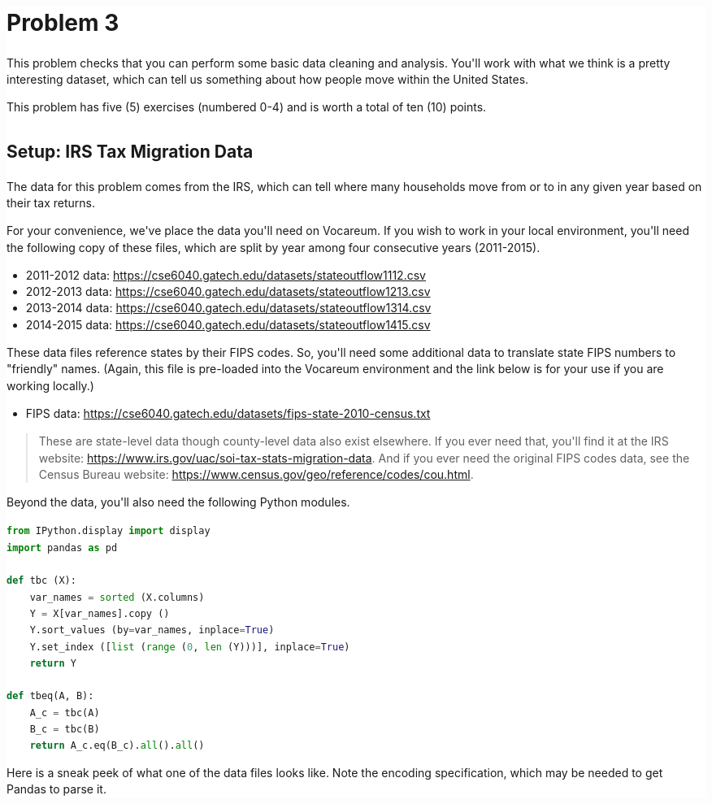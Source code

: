 # Problem 3

This problem checks that you can perform some basic data cleaning and analysis. You'll work with what we think is a pretty interesting dataset, which can tell us something about how people move within the United States.

This problem has five (5) exercises (numbered 0-4) and is worth a total of ten (10) points.

## Setup: IRS Tax Migration Data

The data for this problem comes from the IRS, which can tell where many households move from or to in any given year based on their tax returns.

For your convenience, we've place the data you'll need on Vocareum. If you wish to work in your local environment, you'll need the following copy of these files, which are split by year among four consecutive years (2011-2015). 

- 2011-2012 data: https://cse6040.gatech.edu/datasets/stateoutflow1112.csv
- 2012-2013 data: https://cse6040.gatech.edu/datasets/stateoutflow1213.csv
- 2013-2014 data: https://cse6040.gatech.edu/datasets/stateoutflow1314.csv
- 2014-2015 data: https://cse6040.gatech.edu/datasets/stateoutflow1415.csv

These data files reference states by their FIPS codes. So, you'll need some additional data to translate state FIPS numbers to "friendly" names. (Again, this file is pre-loaded into the Vocareum environment and the link below is for your use if you are working locally.)

- FIPS data: https://cse6040.gatech.edu/datasets/fips-state-2010-census.txt

> These are state-level data though county-level data also exist elsewhere. If you ever need that, you'll find it at the IRS website: https://www.irs.gov/uac/soi-tax-stats-migration-data. And if you ever need the original FIPS codes data, see the Census Bureau website: https://www.census.gov/geo/reference/codes/cou.html.

Beyond the data, you'll also need the following Python modules.


```python
from IPython.display import display
import pandas as pd

def tbc (X):
    var_names = sorted (X.columns)
    Y = X[var_names].copy ()
    Y.sort_values (by=var_names, inplace=True)
    Y.set_index ([list (range (0, len (Y)))], inplace=True)
    return Y

def tbeq(A, B):
    A_c = tbc(A)
    B_c = tbc(B)
    return A_c.eq(B_c).all().all()
```

Here is a sneak peek of what one of the data files looks like. Note the encoding specification, which may be needed to get Pandas to parse it.
